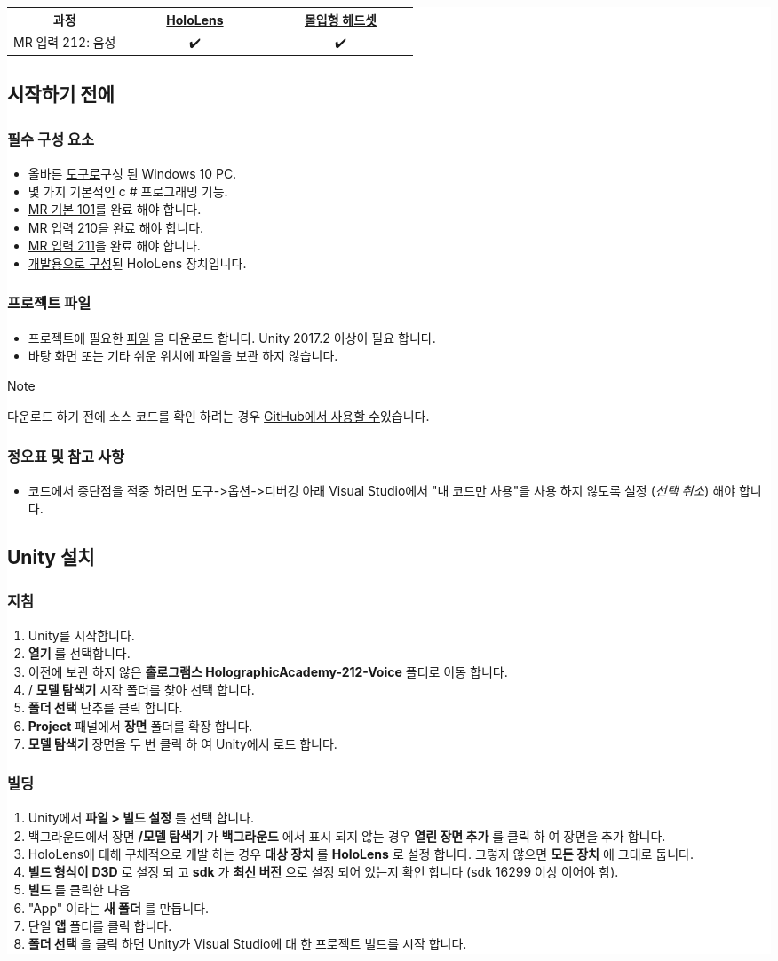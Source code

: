 <table>
<tr>
<th>과정</th><th style="width:150px"> <a href="/hololens/hololens1-hardware">HoloLens</a></th><th style="width:150px"> <a href="../../../discover/immersive-headset-hardware-details.md">몰입형 헤드셋</a></th>
</tr><tr>
<td>MR 입력 212: 음성</td><td style="text-align: center;"> ✔️</td><td style="text-align: center;"> ✔️</td>
</tr>
</table>

## <a name="before-you-start"></a>시작하기 전에

### <a name="prerequisites"></a>필수 구성 요소

* 올바른 [도구로](../../../develop/install-the-tools.md)구성 된 Windows 10 PC.
* 몇 가지 기본적인 c # 프로그래밍 기능.
* [MR 기본 101](../../../develop/unity/tutorials/holograms-101.md)를 완료 해야 합니다.
* [MR 입력 210](holograms-210.md)을 완료 해야 합니다.
* [MR 입력 211](holograms-211.md)을 완료 해야 합니다.
* [개발용으로 구성](../../../develop/platform-capabilities-and-apis/using-visual-studio.md#enabling-developer-mode)된 HoloLens 장치입니다.

### <a name="project-files"></a>프로젝트 파일

* 프로젝트에 필요한 [파일](https://github.com/Microsoft/HolographicAcademy/archive/Holograms-212-Voice.zip) 을 다운로드 합니다. Unity 2017.2 이상이 필요 합니다.
* 바탕 화면 또는 기타 쉬운 위치에 파일을 보관 하지 않습니다.

>[!NOTE]
>다운로드 하기 전에 소스 코드를 확인 하려는 경우 [GitHub에서 사용할 수](https://github.com/Microsoft/HolographicAcademy/tree/Holograms-212-Voice)있습니다.

### <a name="errata-and-notes"></a>정오표 및 참고 사항

* 코드에서 중단점을 적중 하려면 도구->옵션->디버깅 아래 Visual Studio에서 "내 코드만 사용"을 사용 하지 않도록 설정 (*선택 취소*) 해야 합니다.

## <a name="unity-setup"></a>Unity 설치

### <a name="instructions"></a>지침

1. Unity를 시작합니다.
2. **열기** 를 선택합니다.
3. 이전에 보관 하지 않은 **홀로그램스 HolographicAcademy-212-Voice** 폴더로 이동 합니다.
4.  / **모델 탐색기** 시작 폴더를 찾아 선택 합니다.
5. **폴더 선택** 단추를 클릭 합니다.
6. **Project** 패널에서 **장면** 폴더를 확장 합니다.
7. **모델 탐색기** 장면을 두 번 클릭 하 여 Unity에서 로드 합니다.

### <a name="building"></a>빌딩

1. Unity에서 **파일 > 빌드 설정** 를 선택 합니다.
2. 백그라운드에서 장면 **/모델 탐색기** 가 **백그라운드** 에서 표시 되지 않는 경우 **열린 장면 추가** 를 클릭 하 여 장면을 추가 합니다.
3. HoloLens에 대해 구체적으로 개발 하는 경우 **대상 장치** 를 **HoloLens** 로 설정 합니다. 그렇지 않으면 **모든 장치** 에 그대로 둡니다.
4. **빌드 형식이** **D3D** 로 설정 되 고 **sdk** 가 **최신 버전** 으로 설정 되어 있는지 확인 합니다 (sdk 16299 이상 이어야 함).
5. **빌드** 를 클릭한 다음
6. "App" 이라는 **새 폴더** 를 만듭니다.
7. 단일 **앱** 폴더를 클릭 합니다.
8. **폴더 선택** 을 클릭 하면 Unity가 Visual Studio에 대 한 프로젝트 빌드를 시작 합니다.
